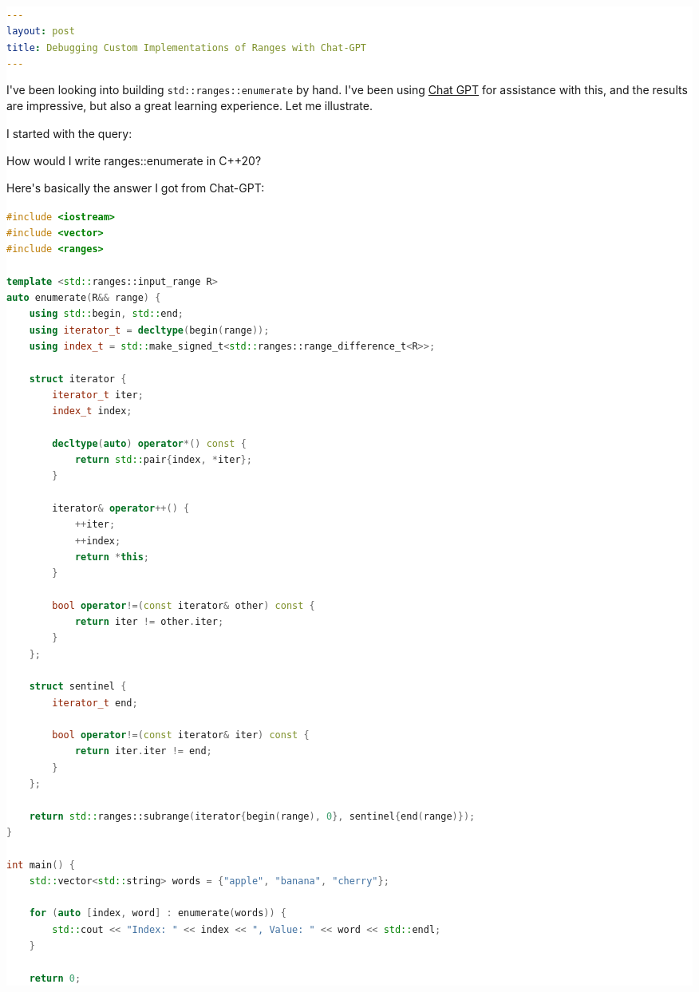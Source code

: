 ```yaml
---
layout: post
title: Debugging Custom Implementations of Ranges with Chat-GPT
---
```


I've been looking into building `std::ranges::enumerate` by hand.  I've been using [Chat GPT](https://chat.openai.com) for assistance with this, and the results are impressive, but also a great learning experience.  Let me illustrate.

I started with the query:

How would I write ranges::enumerate in C++20?

Here's basically the answer I got from Chat-GPT:

```cpp
#include <iostream>
#include <vector>
#include <ranges>

template <std::ranges::input_range R>
auto enumerate(R&& range) {
    using std::begin, std::end;
    using iterator_t = decltype(begin(range));
    using index_t = std::make_signed_t<std::ranges::range_difference_t<R>>;

    struct iterator {
        iterator_t iter;
        index_t index;

        decltype(auto) operator*() const {
            return std::pair{index, *iter};
        }

        iterator& operator++() {
            ++iter;
            ++index;
            return *this;
        }

        bool operator!=(const iterator& other) const {
            return iter != other.iter;
        }
    };

    struct sentinel {
        iterator_t end;

        bool operator!=(const iterator& iter) const {
            return iter.iter != end;
        }
    };

    return std::ranges::subrange(iterator{begin(range), 0}, sentinel{end(range)});
}

int main() {
    std::vector<std::string> words = {"apple", "banana", "cherry"};

    for (auto [index, word] : enumerate(words)) {
        std::cout << "Index: " << index << ", Value: " << word << std::endl;
    }

    return 0;
```